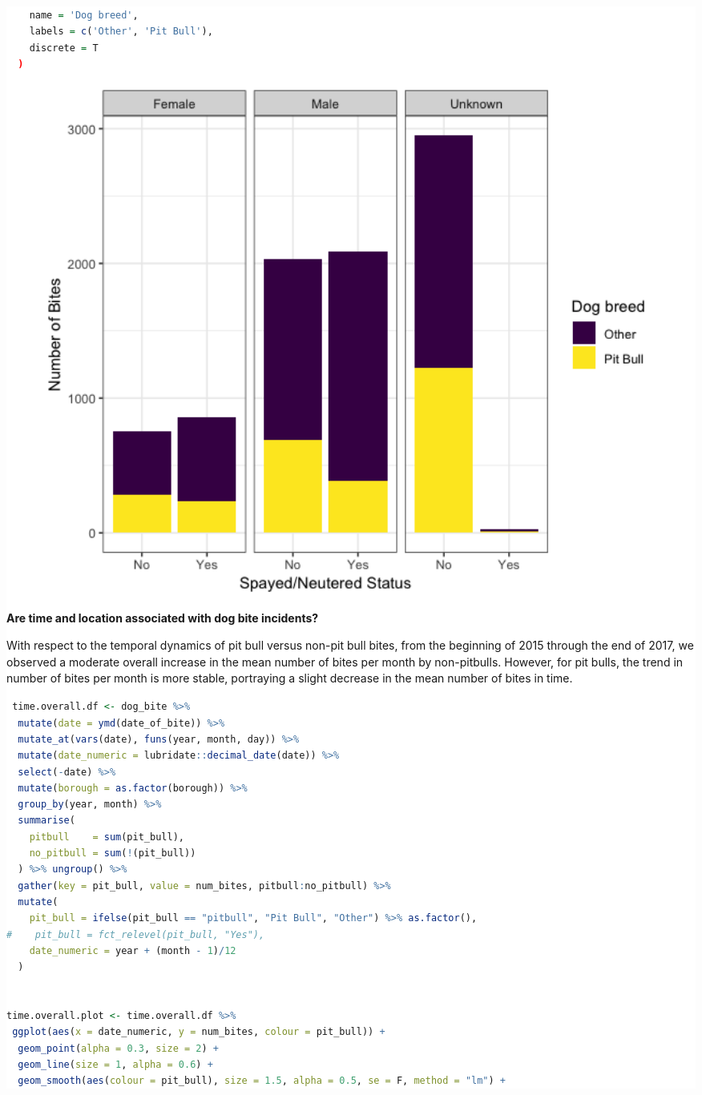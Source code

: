 ``` r
    name = 'Dog breed',
    labels = c('Other', 'Pit Bull'),
    discrete = T
  )
```

<img src="Final_report_files/figure-markdown_github/unnamed-chunk-8-1.png" width="90%" style="display: block; margin: auto;" />

**Are time and location associated with dog bite incidents?**

With respect to the temporal dynamics of pit bull versus non-pit bull bites, from the beginning of 2015 through the end of 2017, we observed a moderate overall increase in the mean number of bites per month by non-pitbulls. However, for pit bulls, the trend in number of bites per month is more stable, portraying a slight decrease in the mean number of bites in time.

``` r
 time.overall.df <- dog_bite %>%
  mutate(date = ymd(date_of_bite)) %>% 
  mutate_at(vars(date), funs(year, month, day)) %>%
  mutate(date_numeric = lubridate::decimal_date(date)) %>%
  select(-date) %>% 
  mutate(borough = as.factor(borough)) %>% 
  group_by(year, month) %>%
  summarise(
    pitbull    = sum(pit_bull),
    no_pitbull = sum(!(pit_bull))
  ) %>% ungroup() %>%
  gather(key = pit_bull, value = num_bites, pitbull:no_pitbull) %>%
  mutate(
    pit_bull = ifelse(pit_bull == "pitbull", "Pit Bull", "Other") %>% as.factor(),
#    pit_bull = fct_relevel(pit_bull, "Yes"),
    date_numeric = year + (month - 1)/12
  )


time.overall.plot <- time.overall.df %>%
 ggplot(aes(x = date_numeric, y = num_bites, colour = pit_bull)) + 
  geom_point(alpha = 0.3, size = 2) + 
  geom_line(size = 1, alpha = 0.6) + 
  geom_smooth(aes(colour = pit_bull), size = 1.5, alpha = 0.5, se = F, method = "lm") + 
```